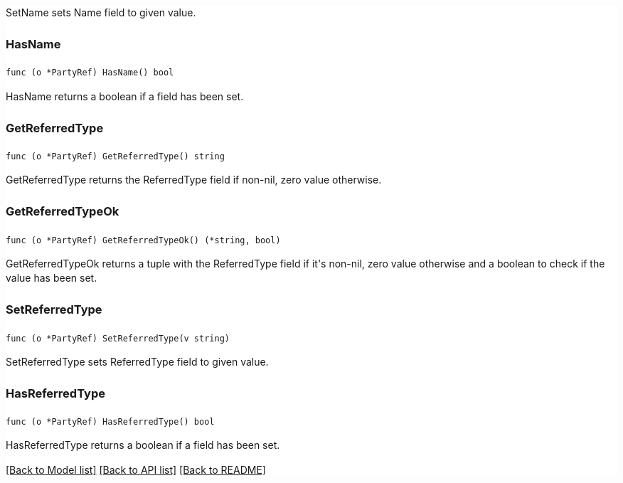 SetName sets Name field to given value.

### HasName

`func (o *PartyRef) HasName() bool`

HasName returns a boolean if a field has been set.

### GetReferredType

`func (o *PartyRef) GetReferredType() string`

GetReferredType returns the ReferredType field if non-nil, zero value otherwise.

### GetReferredTypeOk

`func (o *PartyRef) GetReferredTypeOk() (*string, bool)`

GetReferredTypeOk returns a tuple with the ReferredType field if it's non-nil, zero value otherwise
and a boolean to check if the value has been set.

### SetReferredType

`func (o *PartyRef) SetReferredType(v string)`

SetReferredType sets ReferredType field to given value.

### HasReferredType

`func (o *PartyRef) HasReferredType() bool`

HasReferredType returns a boolean if a field has been set.


[[Back to Model list]](../README.md#documentation-for-models) [[Back to API list]](../README.md#documentation-for-api-endpoints) [[Back to README]](../README.md)


